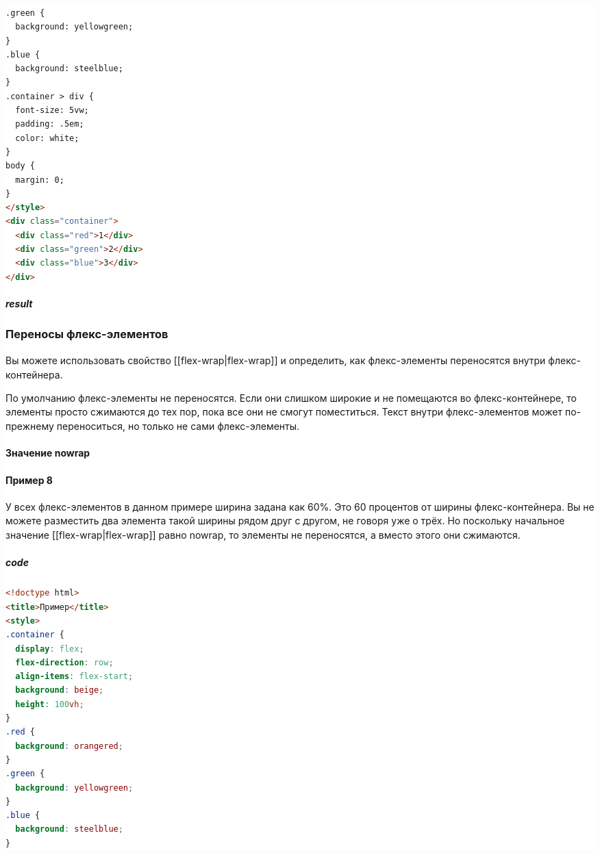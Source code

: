 ```html
.green {
  background: yellowgreen;
}
.blue {
  background: steelblue;
}
.container > div {
  font-size: 5vw;
  padding: .5em;
  color: white;
}
body {
  margin: 0;
}
</style>
<div class="container">
  <div class="red">1</div>
  <div class="green">2</div>
  <div class="blue">3</div>
</div>
```

##### result
<iframe src="http://localhost:50000/columnreverse.html" style="background: white; border: none; width: 500px; height: 500px;"/></iframe>

### Переносы флекс-элементов

Вы можете использовать свойство [[flex-wrap|flex-wrap]] и определить, как флекс-элементы переносятся внутри флекс-контейнера.

По умолчанию флекс-элементы не переносятся. Если они слишком широкие и не помещаются во флекс-контейнере, то элементы просто сжимаются до тех пор, пока все они не смогут поместиться. Текст внутри флекс-элементов может по-прежнему переноситься, но только не сами флекс-элементы.

#### Значение nowrap

#### Пример 8

У всех флекс-элементов в данном примере ширина задана как 60%. Это 60 процентов от ширины флекс-контейнера. Вы не можете разместить два элемента такой ширины рядом друг с другом, не говоря уже о трёх. Но поскольку начальное значение [[flex-wrap|flex-wrap]] равно nowrap, то элементы не переносятся, а вместо этого они сжимаются.

##### code
```html
<!doctype html>
<title>Пример</title>
<style>
.container { 
  display: flex;
  flex-direction: row;
  align-items: flex-start;
  background: beige;
  height: 100vh;
}
.red {
  background: orangered;
}
.green {
  background: yellowgreen;
}
.blue {
  background: steelblue;
}
```